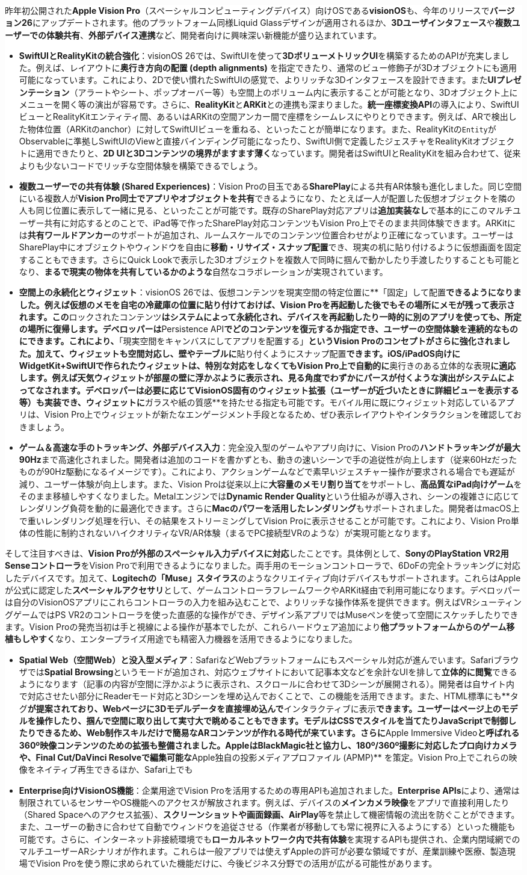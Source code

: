 昨年初公開された**Apple Vision Pro**（スペーシャルコンピューティングデバイス）向けOSである**visionOS**も、今年のリリースで**バージョン26**にアップデートされます。他のプラットフォーム同様Liquid Glassデザインが適用されるほか、**3Dユーザインタフェース**や**複数ユーザーでの体験共有**、**外部デバイス連携**など、開発者向けに興味深い新機能が盛り込まれています。

* **SwiftUIとRealityKitの統合強化**：visionOS 26では、SwiftUIを使って**3DボリューメトリックUI**を構築するためのAPIが充実しました。例えば、レイアウトに**奥行き方向の配置 (depth alignments)** を指定できたり、通常のビュー修飾子が3Dオブジェクトにも適用可能になっています。これにより、2Dで使い慣れたSwiftUIの感覚で、よりリッチな3Dインタフェースを設計できます。また**UIプレゼンテーション**（アラートやシート、ポップオーバー等）も空間上のボリューム内に表示することが可能となり、3Dオブジェクト上にメニューを開く等の演出が容易です。さらに、**RealityKit**と**ARKit**との連携も深まりました。**統一座標変換API**の導入により、SwiftUIビューとRealityKitエンティティ間、あるいはARKitの空間アンカー間で座標をシームレスにやりとりできます。例えば、ARで検出した物体位置（ARKitのanchor）に対してSwiftUIビューを重ねる、といったことが簡単になります。また、RealityKitの`Entity`がObservableに準拠しSwiftUIのViewと直接バインディング可能になったり、SwiftUI側で定義したジェスチャをRealityKitオブジェクトに適用できたりと、**2D UIと3Dコンテンツの境界がますます薄く**なっています。開発者はSwiftUIとRealityKitを組み合わせて、従来よりも少ないコードでリッチな空間体験を構築できるでしょう。

* **複数ユーザーでの共有体験 (Shared Experiences)**：Vision Proの目玉である**SharePlay**による共有AR体験も進化しました。同じ空間にいる複数人が**Vision Pro同士でアプリやオブジェクトを共有**できるようになり、たとえば一人が配置した仮想オブジェクトを隣の人も同じ位置に表示して一緒に見る、といったことが可能です。既存のSharePlay対応アプリは**追加実装なし**で基本的にこのマルチユーザー共有に対応するとのことで、iPad等で作ったSharePlay対応コンテンツもVision Pro上でそのまま共同体験できます。ARKitには**共有ワールドアンカー**のサポートが追加され、ルームスケールでのコンテンツ位置合わせがより正確になっています。ユーザーはSharePlay中にオブジェクトやウィンドウを自由に**移動・リサイズ・スナップ配置**でき、現実の机に貼り付けるように仮想画面を固定することもできます。さらにQuick Lookで表示した3Dオブジェクトを複数人で同時に掴んで動かしたり手渡したりすることも可能となり、**まるで現実の物体を共有しているかのような**自然なコラボレーションが実現されています。

* **空間上の永続化とウィジェット**：visionOS 26では、仮想コンテンツを現実空間の特定位置に\*\*「固定」して配置**できるようになりました。例えば仮想のメモを自宅の冷蔵庫の位置に貼り付けておけば、Vision Proを再起動した後でもその場所にメモが残って表示されます。この**ロックされたコンテンツ**はシステムによって永続化され、デバイスを再起動したり一時的に別のアプリを使っても、所定の場所に復帰します。デベロッパーは**Persistence API**でどのコンテンツを復元するか指定でき、ユーザーの空間体験を連続的なものにできます。これにより、**「現実空間をキャンバスにしてアプリを配置する」**というVision Proのコンセプトがさらに強化されました。加えて、**ウィジェット**も空間対応し、壁やテーブルに**貼り付くようにスナップ配置**できます。iOS/iPadOS向けにWidgetKit+SwiftUIで作られたウィジェットは、特別な対応をしなくてもVision Pro上で自動的に**奥行きのある立体的な表現**に適応します。例えば天気ウィジェットが部屋の壁に浮かぶように表示され、見る角度でわずかにパースが付くような演出がシステムによってなされます。デベロッパーは必要に応じてVisionOS固有のウィジェット拡張（ユーザーが近づいたときに詳細ビューを表示する等）も実装でき、ウィジェットに**ガラスや紙の質感\*\*を持たせる指定も可能です。モバイル用に既にウィジェット対応しているアプリは、Vision Pro上でウィジェットが新たなエンゲージメント手段となるため、ぜひ表示レイアウトやインタラクションを確認しておきましょう。

* **ゲーム＆高速な手のトラッキング、外部デバイス入力**：完全没入型のゲームやアプリ向けに、Vision Proの**ハンドトラッキングが最大90Hz**まで高速化されました。開発者は追加のコードを書かずとも、動きの速いシーンで手の追従性が向上します（従来60Hzだったものが90Hz駆動になるイメージです）。これにより、アクションゲームなどで素早いジェスチャー操作が要求される場合でも遅延が減り、ユーザー体験が向上します。また、Vision Proは従来以上に**大容量のメモリ割り当て**をサポートし、**高品質なiPad向けゲーム**をそのまま移植しやすくなりました。Metalエンジンでは**Dynamic Render Quality**という仕組みが導入され、シーンの複雑さに応じてレンダリング負荷を動的に最適化できます。さらに**Macのパワーを活用したレンダリング**もサポートされました。開発者はmacOS上で重いレンダリング処理を行い、その結果をストリーミングしてVision Proに表示させることが可能です。これにより、Vision Pro単体の性能に制約されないハイクオリティなVR/AR体験（まるでPC接続型VRのような）が実現可能となります。

そして注目すべきは、**Vision Proが外部のスペーシャル入力デバイスに対応**したことです。具体例として、**SonyのPlayStation VR2用Senseコントローラ**をVision Proで利用できるようになりました。両手用のモーションコントローラで、6DoFの完全トラッキングに対応したデバイスです。加えて、**Logitechの「Muse」スタイラス**のようなクリエイティブ向けデバイスもサポートされます。これらはAppleが公式に認定した**スペーシャルアクセサリ**として、ゲームコントローラフレームワークやARKit経由で利用可能になります。デベロッパーは自分のVisionOSアプリにこれらコントローラの入力を組み込むことで、よりリッチな操作体系を提供できます。例えばVRシューティングゲームではPS VR2のコントローラを使った直感的な操作ができ、デザイン系アプリではMuseペンを使って空間にスケッチしたりできます。Vision Proの発売当初は手と視線による操作が基本でしたが、これらハードウェア追加により**他プラットフォームからのゲーム移植もしやすく**なり、エンタープライズ用途でも精密入力機器を活用できるようになりました。

* **Spatial Web（空間Web）と没入型メディア**：SafariなどWebプラットフォームにもスペーシャル対応が進んでいます。Safariブラウザでは**Spatial Browsing**というモードが追加され、対応ウェブサイトにおいて記事本文などを余計なUIを排して**立体的に閲覧**できるようになります（記事の内容が空間に浮かぶように表示され、スクロールに合わせて3Dシーンが展開される）。開発者は自サイト内で対応させたい部分にReaderモード対応と3Dシーンを埋め込んでおくことで、この機能を活用できます。また、HTML標準にも\*\*<model>タグ**が提案されており、Webページに3Dモデルデータを直接埋め込んで**インタラクティブに表示**できます。ユーザーはページ上のモデルを操作したり、掴んで空間に取り出して実寸大で眺めることもできます。モデルはCSSでスタイルを当てたりJavaScriptで制御したりできるため、Web制作スキルだけで簡易なARコンテンツが作れる時代が来ています。さらに**Apple Immersive Video**と呼ばれる360º映像コンテンツのための拡張も整備されました。AppleはBlackMagic社と協力し、180º/360º撮影に対応したプロ向けカメラや、Final Cut/DaVinci Resolveで編集可能な**Apple独自の投影メディアプロファイル (APMP)\*\* を策定。Vision Pro上でこれらの映像をネイティブ再生できるほか、Safari上でも<video>タグを使って**没入型ビデオ**を再生できるようになります。デベロッパーは**Immersive Media Support (IMS) フレームワーク**を使って、自前のアプリで360º動画の処理・共有を行ったり、APMP形式のコンテンツを生成・配信することも可能になります。

* **Enterprise向けVisionOS機能**：企業用途でVision Proを活用するための専用APIも追加されました。**Enterprise APIs**により、通常は制限されているセンサーやOS機能へのアクセスが解放されます。例えば、デバイスの**メインカメラ映像**をアプリで直接利用したり（Shared Spaceへのアクセス拡張）、**スクリーンショットや画面録画、AirPlay**等を禁止して機密情報の流出を防ぐことができます。また、ユーザーの動きに合わせて自動でウィンドウを追従させる（作業者が移動しても常に視界に入るようにする）といった機能も可能です。さらに、インターネット非接続環境でも**ローカルネットワーク内で共有体験**を実現するAPIも提供され、企業内閉域網でのマルチユーザーARシナリオが作れます。これらは一般アプリでは使えずAppleの許可が必要な領域ですが、産業訓練や医療、製造現場でVision Proを使う際に求められていた機能だけに、今後ビジネス分野での活用が広がる可能性があります。
